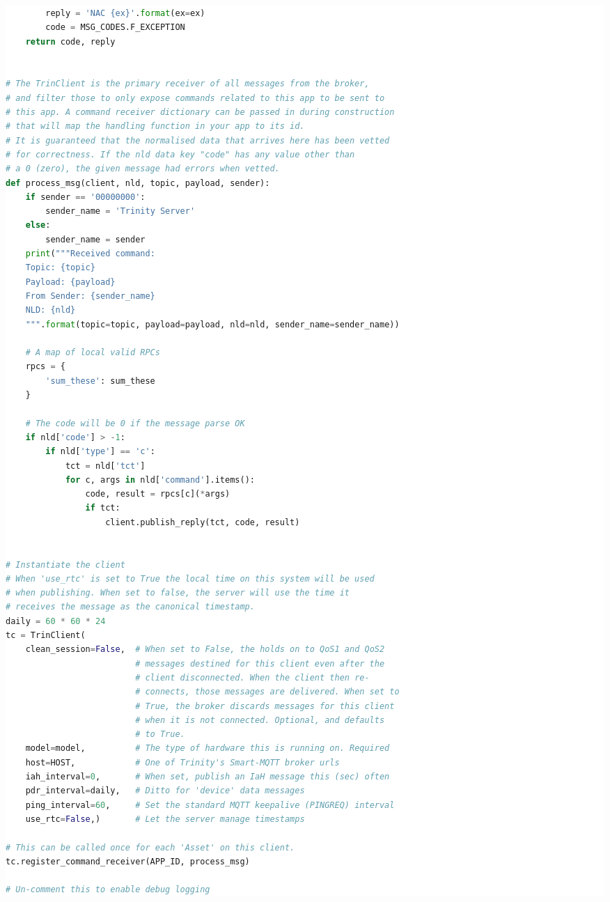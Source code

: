 ```python
        reply = 'NAC {ex}'.format(ex=ex)
        code = MSG_CODES.F_EXCEPTION
    return code, reply


# The TrinClient is the primary receiver of all messages from the broker,
# and filter those to only expose commands related to this app to be sent to
# this app. A command receiver dictionary can be passed in during construction
# that will map the handling function in your app to its id.
# It is guaranteed that the normalised data that arrives here has been vetted
# for correctness. If the nld data key "code" has any value other than
# a 0 (zero), the given message had errors when vetted.
def process_msg(client, nld, topic, payload, sender):
    if sender == '00000000':
        sender_name = 'Trinity Server'
    else:
        sender_name = sender
    print("""Received command:
    Topic: {topic}
    Payload: {payload}
    From Sender: {sender_name}
    NLD: {nld}
    """.format(topic=topic, payload=payload, nld=nld, sender_name=sender_name))

    # A map of local valid RPCs
    rpcs = {
        'sum_these': sum_these
    }

    # The code will be 0 if the message parse OK
    if nld['code'] > -1:
        if nld['type'] == 'c':
            tct = nld['tct']
            for c, args in nld['command'].items():
                code, result = rpcs[c](*args)
                if tct:
                    client.publish_reply(tct, code, result)


# Instantiate the client
# When 'use_rtc' is set to True the local time on this system will be used
# when publishing. When set to false, the server will use the time it
# receives the message as the canonical timestamp.
daily = 60 * 60 * 24
tc = TrinClient(
    clean_session=False,  # When set to False, the holds on to QoS1 and QoS2
                          # messages destined for this client even after the
                          # client disconnected. When the client then re-
                          # connects, those messages are delivered. When set to
                          # True, the broker discards messages for this client
                          # when it is not connected. Optional, and defaults
                          # to True.
    model=model,          # The type of hardware this is running on. Required
    host=HOST,            # One of Trinity's Smart-MQTT broker urls
    iah_interval=0,       # When set, publish an IaH message this (sec) often
    pdr_interval=daily,   # Ditto for 'device' data messages
    ping_interval=60,     # Set the standard MQTT keepalive (PINGREQ) interval
    use_rtc=False,)       # Let the server manage timestamps

# This can be called once for each 'Asset' on this client.
tc.register_command_receiver(APP_ID, process_msg)

# Un-comment this to enable debug logging
```